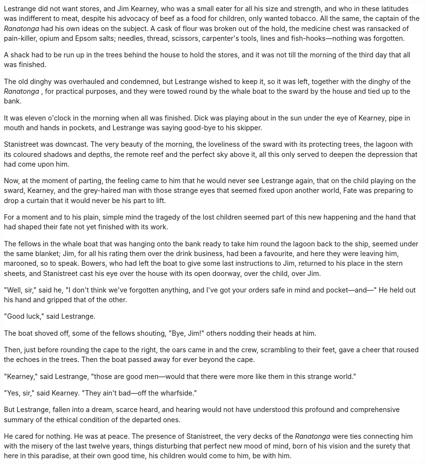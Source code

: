 Lestrange did not want stores, and Jim Kearney, who was a small eater for all his size and strength, and who in these latitudes was indifferent to meat, despite his advocacy of beef as a food for children, only wanted tobacco. All the same, the captain of the _Ranatonga_ had his own ideas on the subject. A cask of flour was broken out of the hold, the medicine chest was ransacked of pain-killer, opium and Epsom salts; needles, thread, scissors, carpenter's tools, lines and fish-hooks—nothing was forgotten.

A shack had to be run up in the trees behind the house to hold the stores, and it was not till the morning of the third day that all was finished.

The old dinghy was overhauled and condemned, but Lestrange wished to keep it, so it was left, together with the dinghy of the _Ranatonga_ , for practical purposes, and they were towed round by the whale boat to the sward by the house and tied up to the bank.

It was eleven o'clock in the morning when all was finished. Dick was playing about in the sun under the eye of Kearney, pipe in mouth and hands in pockets, and Lestrange was saying good-bye to his skipper.

Stanistreet was downcast. The very beauty of the morning, the loveliness of the sward with its protecting trees, the lagoon with its coloured shadows and depths, the remote reef and the perfect sky above it, all this only served to deepen the depression that had come upon him.

Now, at the moment of parting, the feeling came to him that he would never see Lestrange again, that on the child playing on the sward, Kearney, and the grey-haired man with those strange eyes that seemed fixed upon another world, Fate was preparing to drop a curtain that it would never be his part to lift.

For a moment and to his plain, simple mind the tragedy of the lost children seemed part of this new happening and the hand that had shaped their fate not yet finished with its work.

The fellows in the whale boat that was hanging onto the bank ready to take him round the lagoon back to the ship, seemed under the same blanket; Jim, for all his rating them over the drink business, had been a favourite, and here they were leaving him, marooned, so to speak. Bowers, who had left the boat to give some last instructions to Jim, returned to his place in the stern sheets, and Stanistreet cast his eye over the house with its open doorway, over the child, over Jim.

"Well, sir," said he, "I don't think we've forgotten anything, and I've got your orders safe in mind and pocket—and—" He held out his hand and gripped that of the other.

"Good luck," said Lestrange.

The boat shoved off, some of the fellows shouting, "Bye, Jim!" others nodding their heads at him.

Then, just before rounding the cape to the right, the oars came in and the crew, scrambling to their feet, gave a cheer that roused the echoes in the trees. Then the boat passed away for ever beyond the cape.

"Kearney," said Lestrange, "those are good men—would that there were more like them in this strange world."

"Yes, sir," said Kearney. "They ain't bad—off the wharfside."

But Lestrange, fallen into a dream, scarce heard, and hearing would not have understood this profound and comprehensive summary of the ethical condition of the departed ones.

He cared for nothing. He was at peace. The presence of Stanistreet, the very decks of the _Ranatonga_ were ties connecting him with the misery of the last twelve years, things disturbing that perfect new mood of mind, born of his vision and the surety that here in this paradise, at their own good time, his children would come to him, be with him.
